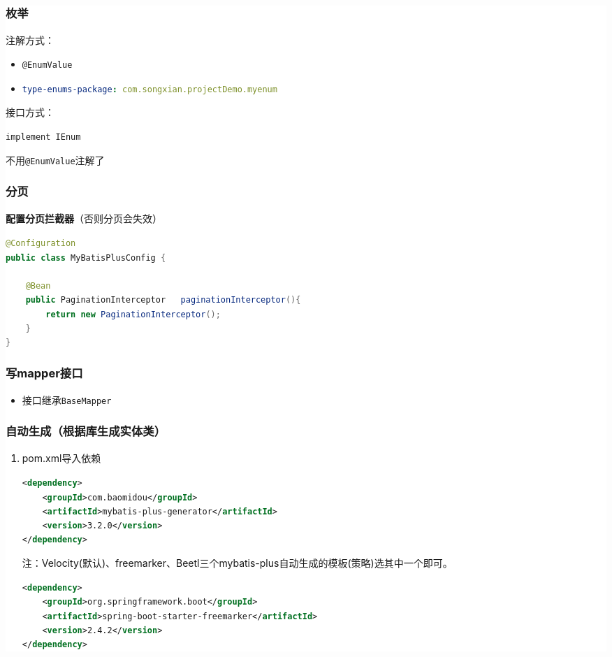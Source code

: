 ### 枚举

注解方式：

+ `@EnumValue`

+ ```yml
  type-enums-package: com.songxian.projectDemo.myenum
  ```

接口方式：

`implement IEnum`

不用`@EnumValue`注解了

### 分页

**配置分页拦截器**（否则分页会失效）

```java
@Configuration
public class MyBatisPlusConfig {

    @Bean
    public PaginationInterceptor   paginationInterceptor(){
        return new PaginationInterceptor();
    }
}
```

### 写mapper接口

+ 接口继承`BaseMapper`

### 自动生成（根据库生成实体类）

1. pom.xml导入依赖

   ```xml
   <dependency>
       <groupId>com.baomidou</groupId>
       <artifactId>mybatis-plus-generator</artifactId>
       <version>3.2.0</version>
   </dependency>
   ```

   注：Velocity(默认)、freemarker、Beetl三个mybatis-plus自动生成的模板(策略)选其中一个即可。

   ```xml
   <dependency>
       <groupId>org.springframework.boot</groupId>
       <artifactId>spring-boot-starter-freemarker</artifactId>
       <version>2.4.2</version>
   </dependency>
   ```
